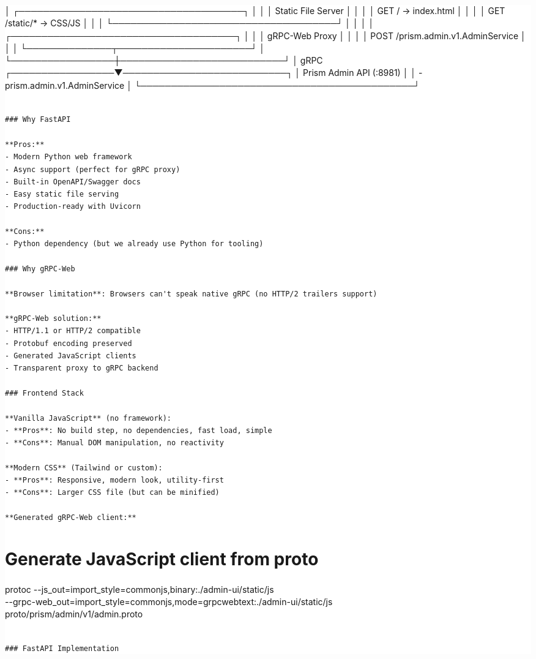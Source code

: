 │  ┌─────────────────────────────────────┐   │
│  │  Static File Server                 │   │
│  │  GET /  → index.html                │   │
│  │  GET /static/* → CSS/JS             │   │
│  └─────────────────────────────────────┘   │
│                                             │
│  ┌─────────────────────────────────────┐   │
│  │  gRPC-Web Proxy                     │   │
│  │  POST /prism.admin.v1.AdminService  │   │
│  └──────────────┬──────────────────────┘   │
└─────────────────┼───────────────────────────┘
                  │ gRPC
┌─────────────────▼───────────────────────────┐
│  Prism Admin API (:8981)                    │
│  - prism.admin.v1.AdminService              │
└─────────────────────────────────────────────┘
```text

### Why FastAPI

**Pros:**
- Modern Python web framework
- Async support (perfect for gRPC proxy)
- Built-in OpenAPI/Swagger docs
- Easy static file serving
- Production-ready with Uvicorn

**Cons:**
- Python dependency (but we already use Python for tooling)

### Why gRPC-Web

**Browser limitation**: Browsers can't speak native gRPC (no HTTP/2 trailers support)

**gRPC-Web solution:**
- HTTP/1.1 or HTTP/2 compatible
- Protobuf encoding preserved
- Generated JavaScript clients
- Transparent proxy to gRPC backend

### Frontend Stack

**Vanilla JavaScript** (no framework):
- **Pros**: No build step, no dependencies, fast load, simple
- **Cons**: Manual DOM manipulation, no reactivity

**Modern CSS** (Tailwind or custom):
- **Pros**: Responsive, modern look, utility-first
- **Cons**: Larger CSS file (but can be minified)

**Generated gRPC-Web client:**
```
# Generate JavaScript client from proto
protoc --js_out=import_style=commonjs,binary:./admin-ui/static/js \
       --grpc-web_out=import_style=commonjs,mode=grpcwebtext:./admin-ui/static/js \
       proto/prism/admin/v1/admin.proto
```text

### FastAPI Implementation

```